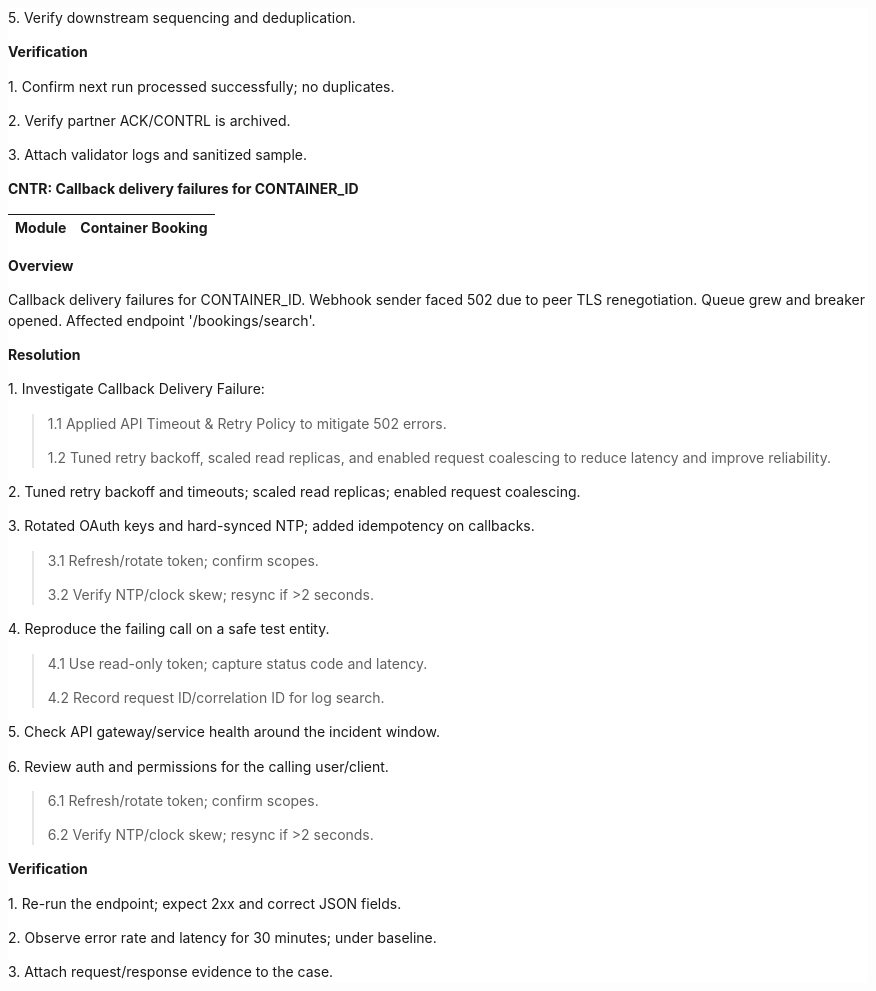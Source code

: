 5\. Verify downstream sequencing and deduplication.

**Verification**

1\. Confirm next run processed successfully; no duplicates.

2\. Verify partner ACK/CONTRL is archived.

3\. Attach validator logs and sanitized sample.

**CNTR: Callback delivery failures for CONTAINER_ID**

| Module | Container Booking |
| ------ | ----------------- |

**Overview**

Callback delivery failures for CONTAINER_ID. Webhook sender faced 502
due to peer TLS renegotiation. Queue grew and breaker opened. Affected
endpoint \'/bookings/search\'.

**Resolution**

1\. Investigate Callback Delivery Failure:

> 1.1 Applied API Timeout & Retry Policy to mitigate 502 errors.
>
> 1.2 Tuned retry backoff, scaled read replicas, and enabled request
> coalescing to reduce latency and improve reliability.

2\. Tuned retry backoff and timeouts; scaled read replicas; enabled
request coalescing.

3\. Rotated OAuth keys and hard-synced NTP; added idempotency on
callbacks.

> 3.1 Refresh/rotate token; confirm scopes.
>
> 3.2 Verify NTP/clock skew; resync if \>2 seconds.

4\. Reproduce the failing call on a safe test entity.

> 4.1 Use read-only token; capture status code and latency.
>
> 4.2 Record request ID/correlation ID for log search.

5\. Check API gateway/service health around the incident window.

6\. Review auth and permissions for the calling user/client.

> 6.1 Refresh/rotate token; confirm scopes.
>
> 6.2 Verify NTP/clock skew; resync if \>2 seconds.

**Verification**

1\. Re-run the endpoint; expect 2xx and correct JSON fields.

2\. Observe error rate and latency for 30 minutes; under baseline.

3\. Attach request/response evidence to the case.
